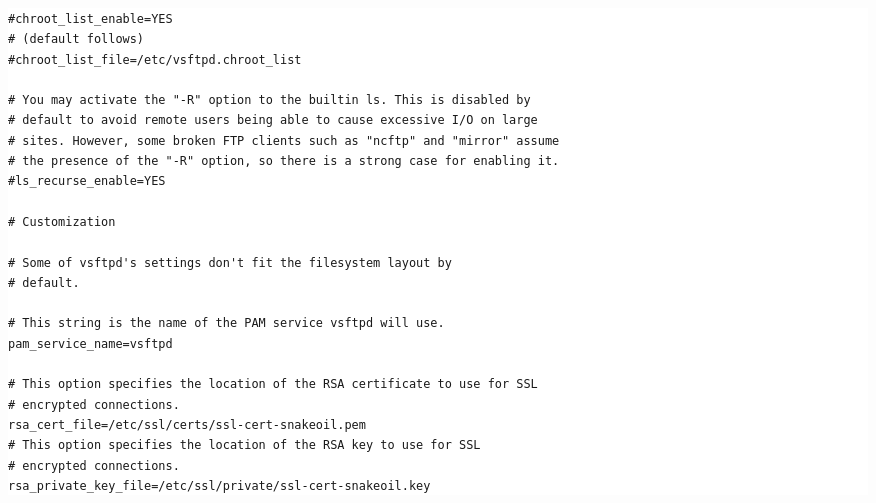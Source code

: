     #chroot_list_enable=YES
    # (default follows)
    #chroot_list_file=/etc/vsftpd.chroot_list

    # You may activate the "-R" option to the builtin ls. This is disabled by
    # default to avoid remote users being able to cause excessive I/O on large
    # sites. However, some broken FTP clients such as "ncftp" and "mirror" assume
    # the presence of the "-R" option, so there is a strong case for enabling it.
    #ls_recurse_enable=YES

    # Customization

    # Some of vsftpd's settings don't fit the filesystem layout by
    # default.

    # This string is the name of the PAM service vsftpd will use.
    pam_service_name=vsftpd

    # This option specifies the location of the RSA certificate to use for SSL
    # encrypted connections.
    rsa_cert_file=/etc/ssl/certs/ssl-cert-snakeoil.pem
    # This option specifies the location of the RSA key to use for SSL
    # encrypted connections.
    rsa_private_key_file=/etc/ssl/private/ssl-cert-snakeoil.key

